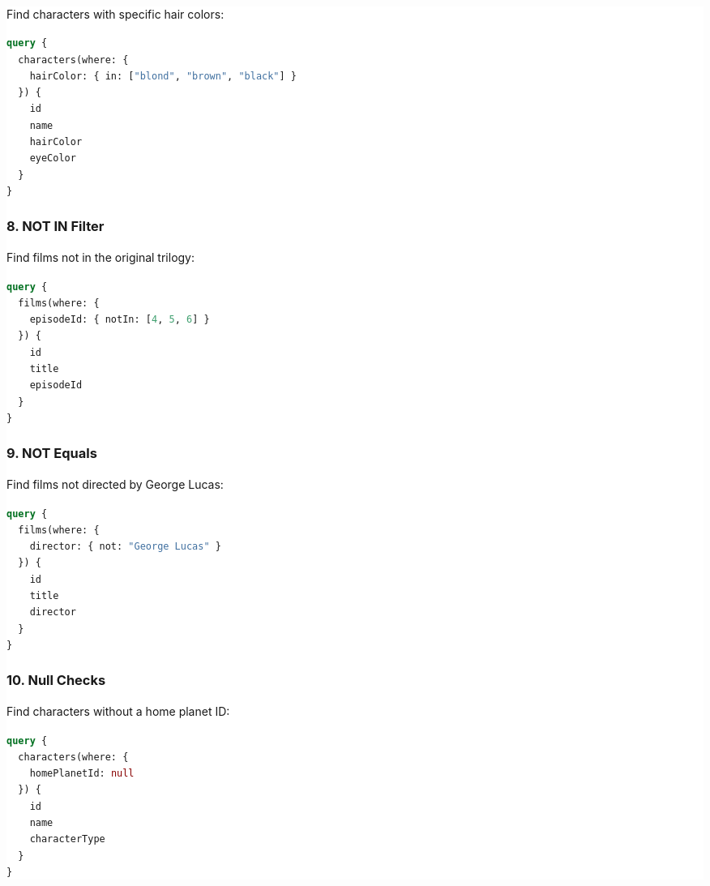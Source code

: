 Find characters with specific hair colors:

```graphql
query {
  characters(where: { 
    hairColor: { in: ["blond", "brown", "black"] }
  }) {
    id
    name
    hairColor
    eyeColor
  }
}
```

### 8. NOT IN Filter

Find films not in the original trilogy:

```graphql
query {
  films(where: { 
    episodeId: { notIn: [4, 5, 6] }
  }) {
    id
    title
    episodeId
  }
}
```

### 9. NOT Equals

Find films not directed by George Lucas:

```graphql
query {
  films(where: { 
    director: { not: "George Lucas" }
  }) {
    id
    title
    director
  }
}
```

### 10. Null Checks

Find characters without a home planet ID:

```graphql
query {
  characters(where: { 
    homePlanetId: null
  }) {
    id
    name
    characterType
  }
}
```
